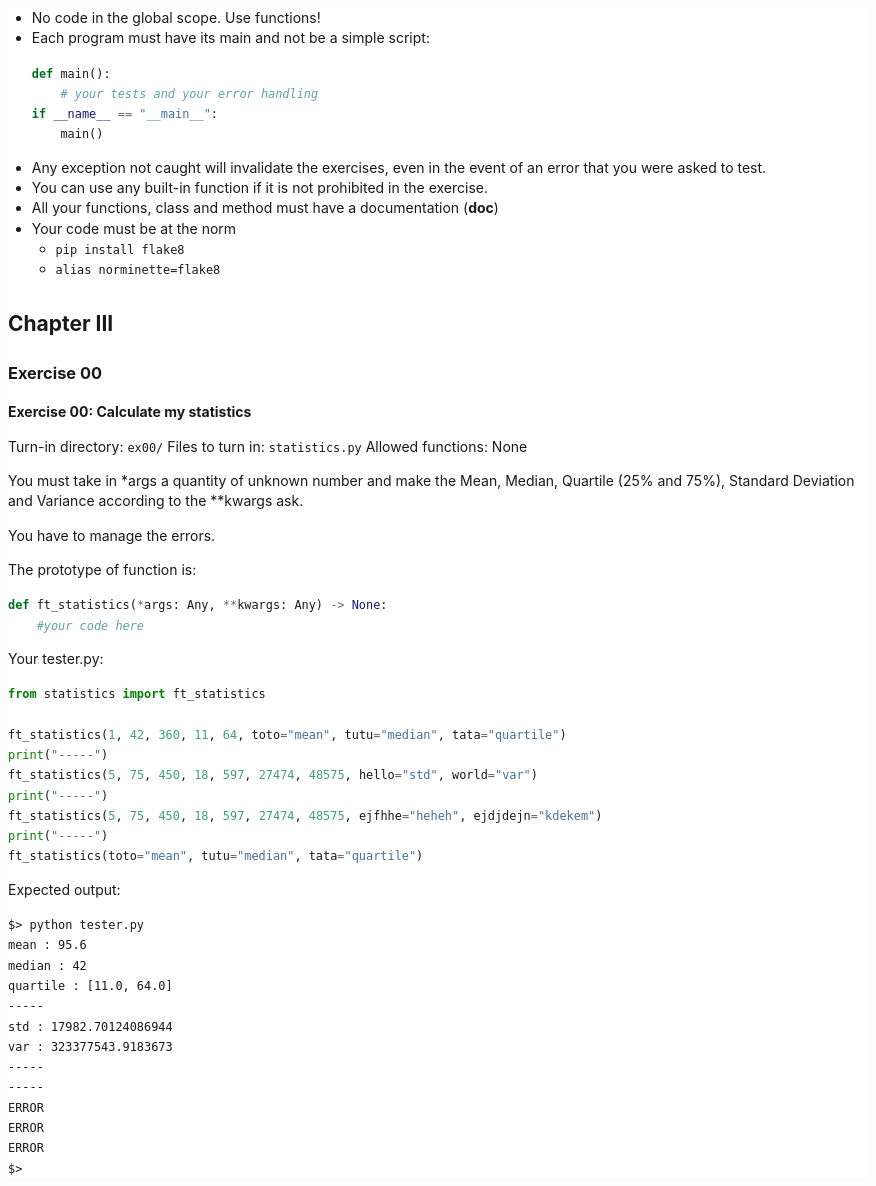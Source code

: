 - No code in the global scope. Use functions!
- Each program must have its main and not be a simple script:
  ```python
  def main():
      # your tests and your error handling
  if __name__ == "__main__":
      main()
  ```
- Any exception not caught will invalidate the exercises, even in the event of an error that you were asked to test.
- You can use any built-in function if it is not prohibited in the exercise.
- All your functions, class and method must have a documentation (__doc__)
- Your code must be at the norm
  - `pip install flake8`
  - `alias norminette=flake8`

## Chapter III
### Exercise 00

**Exercise 00: Calculate my statistics**

Turn-in directory: `ex00/`
Files to turn in: `statistics.py`
Allowed functions: None

You must take in *args a quantity of unknown number and make the Mean, Median, Quartile (25% and 75%), Standard Deviation and Variance according to the **kwargs ask.

You have to manage the errors.

The prototype of function is:

```python
def ft_statistics(*args: Any, **kwargs: Any) -> None:
    #your code here
```

Your tester.py:

```python
from statistics import ft_statistics

ft_statistics(1, 42, 360, 11, 64, toto="mean", tutu="median", tata="quartile")
print("-----")
ft_statistics(5, 75, 450, 18, 597, 27474, 48575, hello="std", world="var")
print("-----")
ft_statistics(5, 75, 450, 18, 597, 27474, 48575, ejfhhe="heheh", ejdjdejn="kdekem")
print("-----")
ft_statistics(toto="mean", tutu="median", tata="quartile")
```

Expected output:

```
$> python tester.py
mean : 95.6
median : 42
quartile : [11.0, 64.0]
-----
std : 17982.70124086944
var : 323377543.9183673
-----
-----
ERROR
ERROR
ERROR
$>
```
